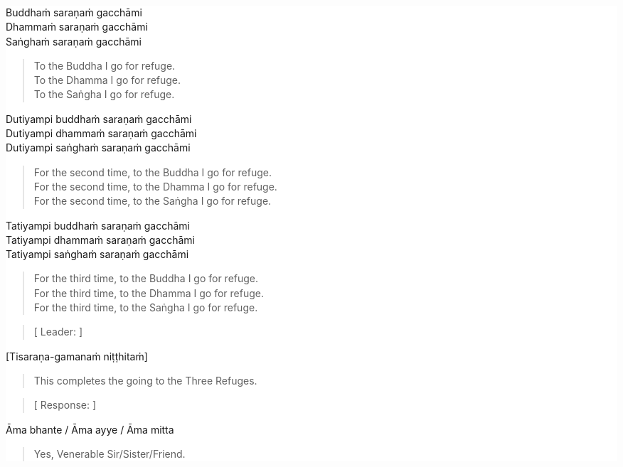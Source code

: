 Buddhaṁ saraṇaṁ gacchāmi\
Dhammaṁ saraṇaṁ gacchāmi\
Saṅghaṁ saraṇaṁ gacchāmi

<div class="english">

> To the Buddha I go for refuge.\
> To the Dhamma I go for refuge.\
> To the Saṅgha I go for refuge.

</div>

Dutiyampi buddhaṁ saraṇaṁ gacchāmi\
Dutiyampi dhammaṁ saraṇaṁ gacchāmi\
Dutiyampi saṅghaṁ saraṇaṁ gacchāmi

<div class="english">

> For the second time, to the Buddha I go for refuge.\
> For the second time, to the Dhamma I go for refuge.\
> For the second time, to the Saṅgha I go for refuge.

</div>

Tatiyampi buddhaṁ saraṇaṁ gacchāmi\
Tatiyampi dhammaṁ saraṇaṁ gacchāmi\
Tatiyampi saṅghaṁ saraṇaṁ gacchāmi

<div class="english">

> For the third time, to the Buddha I go for refuge.\
> For the third time, to the Dhamma I go for refuge.\
> For the third time, to the Saṅgha I go for refuge.

</div>

<div class="instruction">

> [ Leader: ]

</div>

[Tisaraṇa-gamanaṁ niṭṭhitaṁ]

<div class="english">

> This completes the going to the Three Refuges.

</div>

<div class="instruction">

> [ Response: ]

</div>

Āma bhante / Āma ayye / Āma mitta

<div class="english">

> Yes, Venerable Sir/Sister/Friend.

